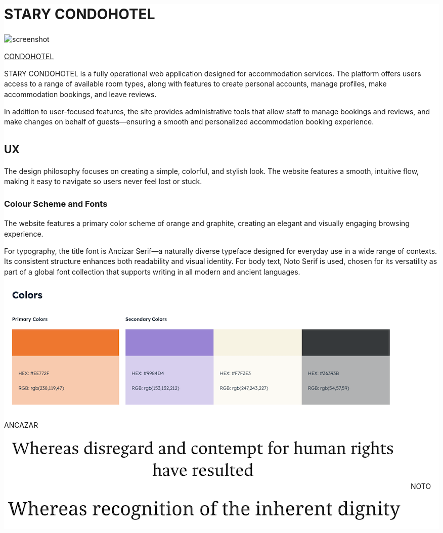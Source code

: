# STARY CONDOHOTEL

![screenshot](documentation/images/mockup.png)

[CONDOHOTEL](https://condohotel-02aa4cf88da7.herokuapp.com/)

STARY CONDOHOTEL is a fully operational web application designed for accommodation services. The platform offers users access to a range of available room types, along with features to create personal accounts, manage profiles, make accommodation bookings, and leave reviews.

In addition to user-focused features, the site provides administrative tools that allow staff to manage bookings and reviews, and make changes on behalf of guests—ensuring a smooth and personalized accommodation booking experience.

## UX

The design philosophy focuses on creating a simple, colorful, and stylish look. The website features a smooth, intuitive flow, making it easy to navigate so users never feel lost or stuck.

### Colour Scheme and Fonts


The website features a primary color scheme of orange and graphite, creating an elegant and visually engaging browsing experience.

For typography, the title font is Ancízar Serif—a naturally diverse typeface designed for everyday use in a wide range of contexts. Its consistent structure enhances both readability and visual identity. For body text, Noto Serif is used, chosen for its versatility as part of a global font collection that supports writing in all modern and ancient languages.


![COLOR PATTERN](documentation/images/colors.png)
ANCAZAR
![ANCAZAR](documentation/images/Ancazar.png)
NOTO
![NOTO](documentation/images/Noto.png)
